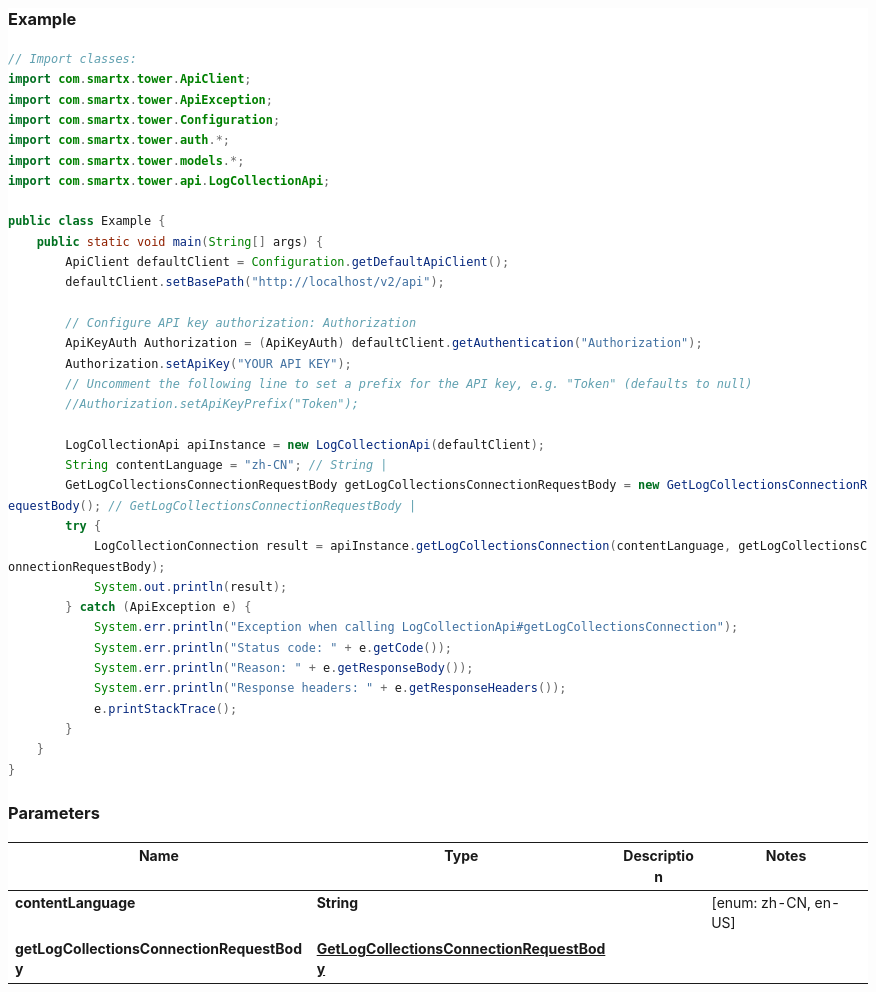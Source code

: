 

### Example

```java
// Import classes:
import com.smartx.tower.ApiClient;
import com.smartx.tower.ApiException;
import com.smartx.tower.Configuration;
import com.smartx.tower.auth.*;
import com.smartx.tower.models.*;
import com.smartx.tower.api.LogCollectionApi;

public class Example {
    public static void main(String[] args) {
        ApiClient defaultClient = Configuration.getDefaultApiClient();
        defaultClient.setBasePath("http://localhost/v2/api");
        
        // Configure API key authorization: Authorization
        ApiKeyAuth Authorization = (ApiKeyAuth) defaultClient.getAuthentication("Authorization");
        Authorization.setApiKey("YOUR API KEY");
        // Uncomment the following line to set a prefix for the API key, e.g. "Token" (defaults to null)
        //Authorization.setApiKeyPrefix("Token");

        LogCollectionApi apiInstance = new LogCollectionApi(defaultClient);
        String contentLanguage = "zh-CN"; // String | 
        GetLogCollectionsConnectionRequestBody getLogCollectionsConnectionRequestBody = new GetLogCollectionsConnectionRequestBody(); // GetLogCollectionsConnectionRequestBody | 
        try {
            LogCollectionConnection result = apiInstance.getLogCollectionsConnection(contentLanguage, getLogCollectionsConnectionRequestBody);
            System.out.println(result);
        } catch (ApiException e) {
            System.err.println("Exception when calling LogCollectionApi#getLogCollectionsConnection");
            System.err.println("Status code: " + e.getCode());
            System.err.println("Reason: " + e.getResponseBody());
            System.err.println("Response headers: " + e.getResponseHeaders());
            e.printStackTrace();
        }
    }
}
```

### Parameters


Name | Type | Description  | Notes
------------- | ------------- | ------------- | -------------
 **contentLanguage** | **String**|  | [enum: zh-CN, en-US]
 **getLogCollectionsConnectionRequestBody** | [**GetLogCollectionsConnectionRequestBody**](GetLogCollectionsConnectionRequestBody.md)|  |
